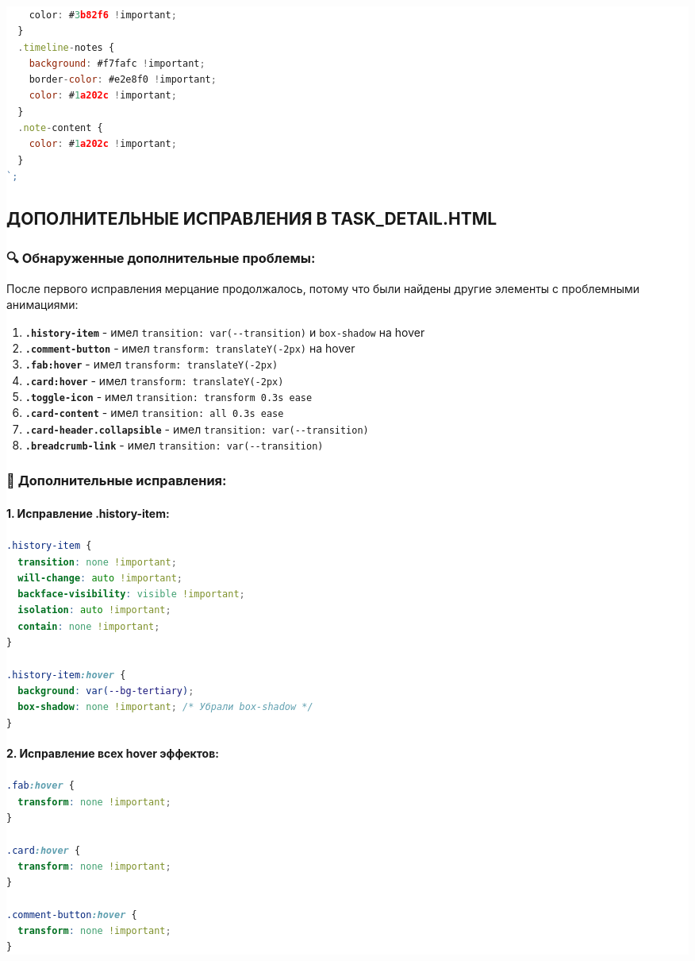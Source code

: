 ```javascript
    color: #3b82f6 !important;
  }
  .timeline-notes {
    background: #f7fafc !important;
    border-color: #e2e8f0 !important;
    color: #1a202c !important;
  }
  .note-content {
    color: #1a202c !important;
  }
`;
```

## ДОПОЛНИТЕЛЬНЫЕ ИСПРАВЛЕНИЯ В TASK_DETAIL.HTML

### 🔍 **Обнаруженные дополнительные проблемы:**
После первого исправления мерцание продолжалось, потому что были найдены другие элементы с проблемными анимациями:

1. **`.history-item`** - имел `transition: var(--transition)` и `box-shadow` на hover
2. **`.comment-button`** - имел `transform: translateY(-2px)` на hover
3. **`.fab:hover`** - имел `transform: translateY(-2px)`
4. **`.card:hover`** - имел `transform: translateY(-2px)`
5. **`.toggle-icon`** - имел `transition: transform 0.3s ease`
6. **`.card-content`** - имел `transition: all 0.3s ease`
7. **`.card-header.collapsible`** - имел `transition: var(--transition)`
8. **`.breadcrumb-link`** - имел `transition: var(--transition)`

### 🔧 **Дополнительные исправления:**

#### 1. **Исправление .history-item:**
```css
.history-item {
  transition: none !important;
  will-change: auto !important;
  backface-visibility: visible !important;
  isolation: auto !important;
  contain: none !important;
}

.history-item:hover {
  background: var(--bg-tertiary);
  box-shadow: none !important; /* Убрали box-shadow */
}
```

#### 2. **Исправление всех hover эффектов:**
```css
.fab:hover {
  transform: none !important;
}

.card:hover {
  transform: none !important;
}

.comment-button:hover {
  transform: none !important;
}
```
